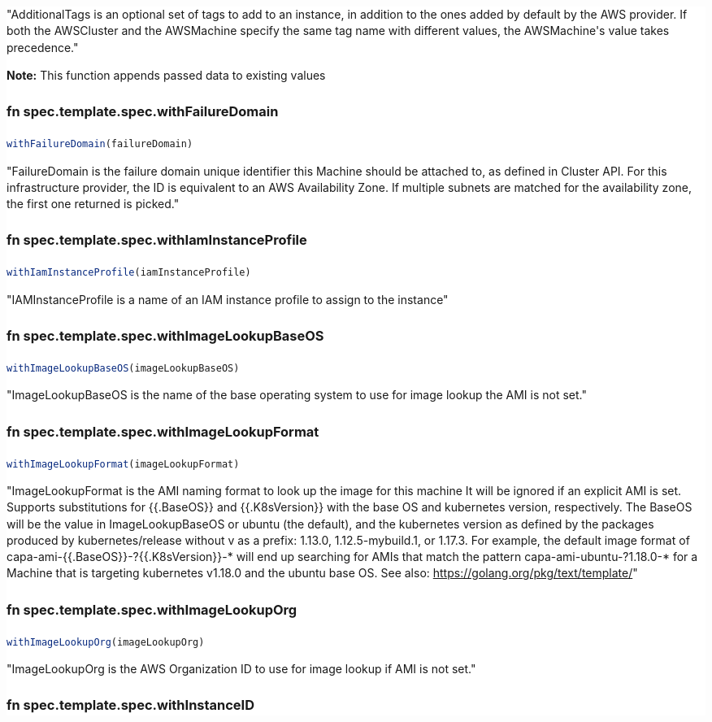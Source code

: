 "AdditionalTags is an optional set of tags to add to an instance, in addition to the ones added by default by the AWS provider. If both the AWSCluster and the AWSMachine specify the same tag name with different values, the AWSMachine's value takes precedence."

**Note:** This function appends passed data to existing values

### fn spec.template.spec.withFailureDomain

```ts
withFailureDomain(failureDomain)
```

"FailureDomain is the failure domain unique identifier this Machine should be attached to, as defined in Cluster API. For this infrastructure provider, the ID is equivalent to an AWS Availability Zone. If multiple subnets are matched for the availability zone, the first one returned is picked."

### fn spec.template.spec.withIamInstanceProfile

```ts
withIamInstanceProfile(iamInstanceProfile)
```

"IAMInstanceProfile is a name of an IAM instance profile to assign to the instance"

### fn spec.template.spec.withImageLookupBaseOS

```ts
withImageLookupBaseOS(imageLookupBaseOS)
```

"ImageLookupBaseOS is the name of the base operating system to use for image lookup the AMI is not set."

### fn spec.template.spec.withImageLookupFormat

```ts
withImageLookupFormat(imageLookupFormat)
```

"ImageLookupFormat is the AMI naming format to look up the image for this machine It will be ignored if an explicit AMI is set. Supports substitutions for {{.BaseOS}} and {{.K8sVersion}} with the base OS and kubernetes version, respectively. The BaseOS will be the value in ImageLookupBaseOS or ubuntu (the default), and the kubernetes version as defined by the packages produced by kubernetes/release without v as a prefix: 1.13.0, 1.12.5-mybuild.1, or 1.17.3. For example, the default image format of capa-ami-{{.BaseOS}}-?{{.K8sVersion}}-* will end up searching for AMIs that match the pattern capa-ami-ubuntu-?1.18.0-* for a Machine that is targeting kubernetes v1.18.0 and the ubuntu base OS. See also: https://golang.org/pkg/text/template/"

### fn spec.template.spec.withImageLookupOrg

```ts
withImageLookupOrg(imageLookupOrg)
```

"ImageLookupOrg is the AWS Organization ID to use for image lookup if AMI is not set."

### fn spec.template.spec.withInstanceID
